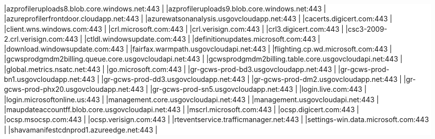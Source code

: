 |azprofileruploads8.blob.core.windows.net:443 |
|azprofileruploads9.blob.core.windows.net:443 |
|azureprofilerfrontdoor.cloudapp.net:443 |
|azurewatsonanalysis.usgovcloudapp.net:443 |
|cacerts.digicert.com:443 |
|client.wns.windows.com:443 |
|crl.microsoft.com:443 |
|crl.verisign.com:443 |
|crl3.digicert.com:443 |
|csc3-2009-2.crl.verisign.com:443 |
|ctldl.windowsupdate.com:443 |
|definitionupdates.microsoft.com:443 |
|download.windowsupdate.com:443 |
|fairfax.warmpath.usgovcloudapi.net:443 |
|flighting.cp.wd.microsoft.com:443 |
|gcwsprodgmdm2billing.queue.core.usgovcloudapi.net:443 |
|gcwsprodgmdm2billing.table.core.usgovcloudapi.net:443 |
|global.metrics.nsatc.net:443 |
|go.microsoft.com:443 |
|gr-gcws-prod-bd3.usgovcloudapp.net:443 |
|gr-gcws-prod-bn1.usgovcloudapp.net:443 |
|gr-gcws-prod-dd3.usgovcloudapp.net:443 |
|gr-gcws-prod-dm2.usgovcloudapp.net:443 |
|gr-gcws-prod-phx20.usgovcloudapp.net:443 |
|gr-gcws-prod-sn5.usgovcloudapp.net:443 |
|login.live.com:443 |
|login.microsoftonline.us:443 |
|management.core.usgovcloudapi.net:443 |
|management.usgovcloudapi.net:443 |
|maupdateaccountff.blob.core.usgovcloudapi.net:443 |
|mscrl.microsoft.com:443 |
|ocsp.digicert.com:443 |
|ocsp.msocsp.com:443 |
|ocsp.verisign.com:443 |
|rteventservice.trafficmanager.net:443 |
|settings-win.data.microsoft.com:443 |
|shavamanifestcdnprod1.azureedge.net:443 |